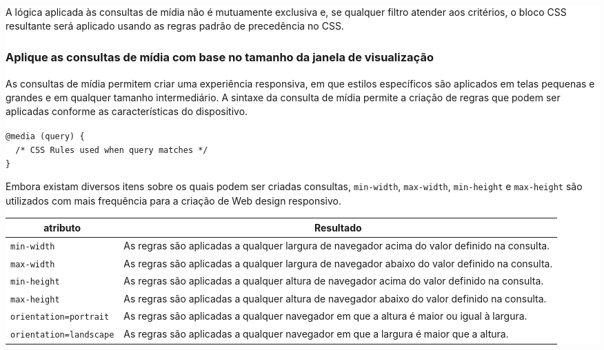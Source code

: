 A lógica aplicada às consultas de mídia não é mutuamente exclusiva e, se qualquer filtro atender aos critérios, o bloco CSS resultante será aplicado usando as regras padrão de precedência no CSS.

### Aplique as consultas de mídia com base no tamanho da janela de visualização

As consultas de mídia permitem criar uma experiência responsiva, em que estilos específicos são aplicados em telas pequenas e grandes e em qualquer tamanho intermediário.  A sintaxe da consulta de mídia permite a criação de regras que podem ser aplicadas conforme as características do dispositivo.


    @media (query) {
      /* CSS Rules used when query matches */
    }
    

Embora existam diversos itens sobre os quais podem ser criadas consultas, `min-width`, `max-width`, `min-height` e `max-height` são utilizados com mais frequência para a criação de Web design responsivo.


<table class="mdl-data-table mdl-js-data-table">
    <thead>
    <tr>
      <th data-th="atributo">atributo</th>
      <th data-th="Resultado">Resultado</th>
    </tr>
  </thead>
  <tbody>
    <tr>
      <td data-th="atributo"><code>min-width</code></td>
      <td data-th="Resultado">As regras são aplicadas a qualquer largura de navegador acima do valor definido na consulta.</td>
    </tr>
    <tr>
      <td data-th="atributo"><code>max-width</code></td>
      <td data-th="Resultado">As regras são aplicadas a qualquer largura de navegador abaixo do valor definido na consulta.</td>
    </tr>
    <tr>
      <td data-th="atributo"><code>min-height</code></td>
      <td data-th="Resultado">As regras são aplicadas a qualquer altura de navegador acima do valor definido na consulta.</td>
    </tr>
    <tr>
      <td data-th="atributo"><code>max-height</code></td>
      <td data-th="Resultado">As regras são aplicadas a qualquer altura de navegador abaixo do valor definido na consulta.</td>
    </tr>
    <tr>
      <td data-th="atributo"><code>orientation=portrait</code></td>
      <td data-th="Resultado">As regras são aplicadas a qualquer navegador em que a altura é maior ou igual à largura.</td>
    </tr>
    <tr>
      <td data-th="atributo"><code>orientation=landscape</code></td>
      <td data-th="Resultado">As regras são aplicadas a qualquer navegador em que a largura é maior que a altura.</td>
    </tr>
  </tbody>
</table>
